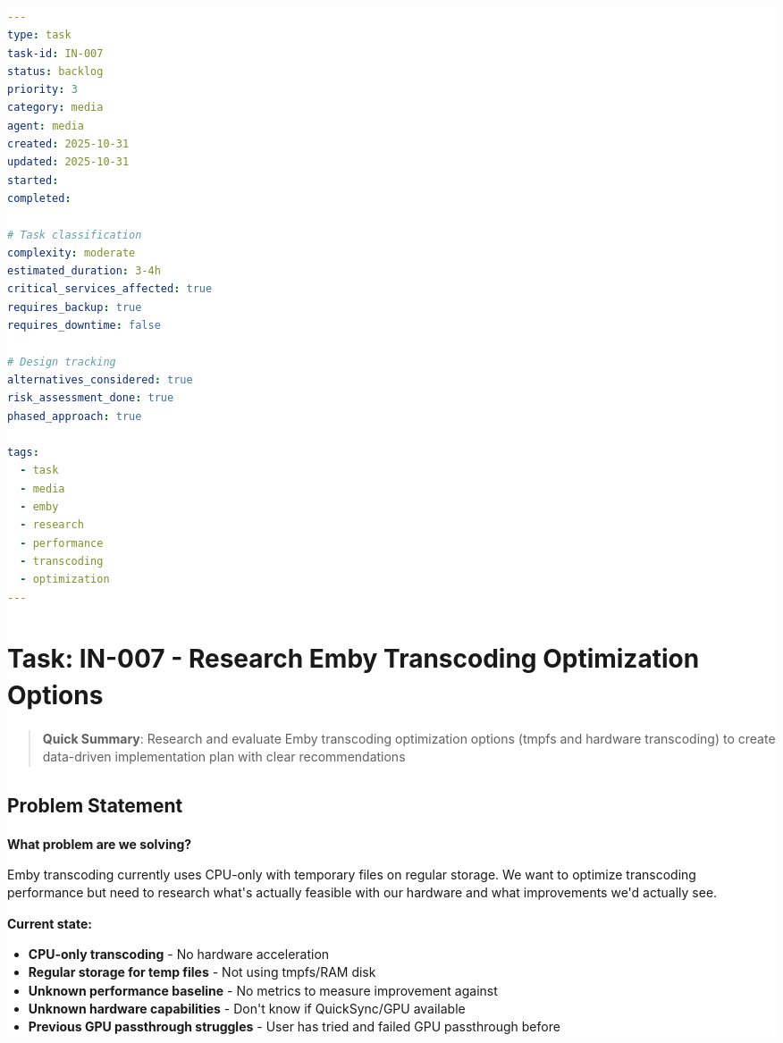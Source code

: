```yaml
---
type: task
task-id: IN-007
status: backlog
priority: 3
category: media
agent: media
created: 2025-10-31
updated: 2025-10-31
started:
completed:

# Task classification
complexity: moderate
estimated_duration: 3-4h
critical_services_affected: true
requires_backup: true
requires_downtime: false

# Design tracking
alternatives_considered: true
risk_assessment_done: true
phased_approach: true

tags:
  - task
  - media
  - emby
  - research
  - performance
  - transcoding
  - optimization
---
```


# Task: IN-007 - Research Emby Transcoding Optimization Options

> **Quick Summary**: Research and evaluate Emby transcoding optimization options (tmpfs and hardware transcoding) to create data-driven implementation plan with clear recommendations

## Problem Statement

**What problem are we solving?**

Emby transcoding currently uses CPU-only with temporary files on regular storage. We want to optimize transcoding performance but need to research what's actually feasible with our hardware and what improvements we'd actually see.

**Current state:**
- **CPU-only transcoding** - No hardware acceleration
- **Regular storage for temp files** - Not using tmpfs/RAM disk
- **Unknown performance baseline** - No metrics to measure improvement against
- **Unknown hardware capabilities** - Don't know if QuickSync/GPU available
- **Previous GPU passthrough struggles** - User has tried and failed GPU passthrough before
